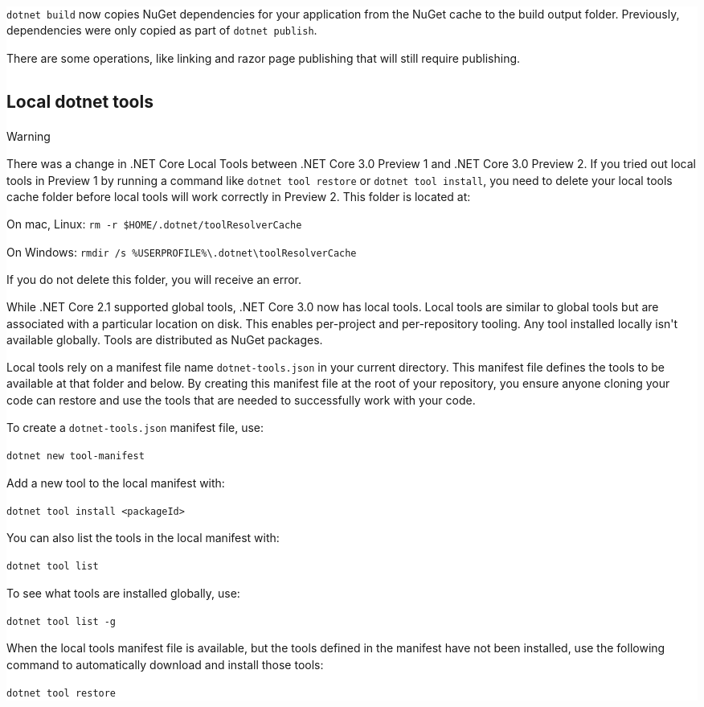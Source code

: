 `dotnet build` now copies NuGet dependencies for your application from the NuGet cache to the build output folder. Previously, dependencies were only copied as part of `dotnet publish`. 

There are some operations, like linking and razor page publishing that will still require publishing.

## Local dotnet tools

>[!WARNING]
>There was a change in .NET Core Local Tools between .NET Core 3.0 Preview 1 and .NET Core 3.0 Preview 2.  If you tried out local tools in Preview 1 by running a command like `dotnet tool restore` or `dotnet tool install`, you need to delete your local tools cache folder before local tools will work correctly in Preview 2. This folder is located at:
>
>On mac, Linux: `rm -r $HOME/.dotnet/toolResolverCache`
>
>On Windows: `rmdir /s %USERPROFILE%\.dotnet\toolResolverCache`
>
>If you do not delete this folder, you will receive an error.

While .NET Core 2.1 supported global tools, .NET Core 3.0 now has local tools. Local tools are similar to global tools but are associated with a particular location on disk. This enables per-project and per-repository tooling. Any tool installed locally isn't available globally. Tools are distributed as NuGet packages.

Local tools rely on a manifest file name `dotnet-tools.json` in your current directory. This manifest file defines the tools to be available at that folder and below. By creating this manifest file at the root of your repository, you ensure anyone cloning your code can restore and use the tools that are needed to successfully work with your code.

To create a `dotnet-tools.json` manifest file, use:

```console
dotnet new tool-manifest
```

Add a new tool to the local manifest with:

```console
dotnet tool install <packageId>
```

You can also list the tools in the local manifest with:

```console
dotnet tool list
```

To see what tools are installed globally, use:

```console
dotnet tool list -g
```

When the local tools manifest file is available, but the tools defined in the manifest have not been installed, use the following command to automatically download and install those tools:

```console
dotnet tool restore
```
